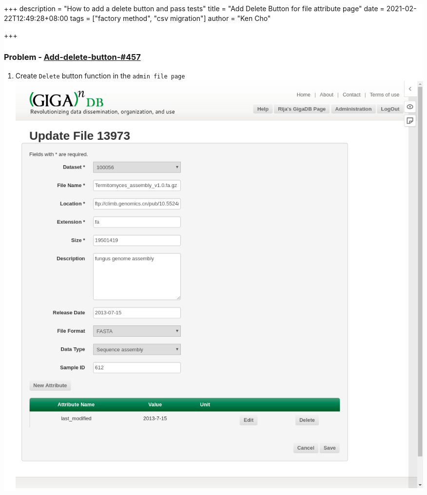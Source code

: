 +++
description = "How to add a delete button and pass tests"
title = "Add Delete Button for file attribute page"
date = 2021-02-22T12:49:28+08:00
tags = ["factory method", "csv migration"]
author = "Ken Cho"

+++  
### Problem - [Add-delete-button-#457](https://github.com/gigascience/gigadb-website/pull/503)  
1. Create `Delete` button function in the `admin file page`
![img](/image/delete_button.png)
